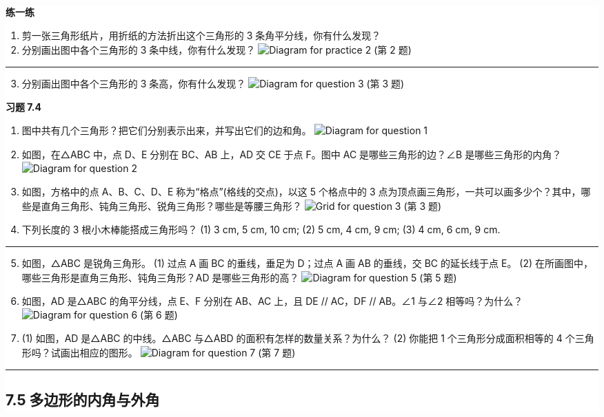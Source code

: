 **练一练**
1. 剪一张三角形纸片，用折纸的方法折出这个三角形的 3 条角平分线，你有什么发现？
2. 分别画出图中各个三角形的 3 条中线，你有什么发现？
![Diagram for practice 2](image_placeholder.png)
(第 2 题)

---

3. 分别画出图中各个三角形的 3 条高，你有什么发现？
![Diagram for question 3](image_placeholder.png)
(第 3 题)

**习题 7.4**

1. 图中共有几个三角形？把它们分别表示出来，并写出它们的边和角。
![Diagram for question 1](image_placeholder.png)

2. 如图，在△ABC 中，点 D、E 分别在 BC、AB 上，AD 交 CE 于点 F。图中 AC 是哪些三角形的边？∠B 是哪些三角形的内角？
![Diagram for question 2](image_placeholder.png)

3. 如图，方格中的点 A、B、C、D、E 称为“格点”(格线的交点)，以这 5 个格点中的 3 点为顶点画三角形，一共可以画多少个？其中，哪些是直角三角形、钝角三角形、锐角三角形？哪些是等腰三角形？
![Grid for question 3](image_placeholder.png)
(第 3 题)

4. 下列长度的 3 根小木棒能搭成三角形吗？
(1) 3 cm, 5 cm, 10 cm;
(2) 5 cm, 4 cm, 9 cm;
(3) 4 cm, 6 cm, 9 cm.

---

5. 如图，△ABC 是锐角三角形。
(1) 过点 A 画 BC 的垂线，垂足为 D；过点 A 画 AB 的垂线，交 BC 的延长线于点 E。
(2) 在所画图中，哪些三角形是直角三角形、钝角三角形？AD 是哪些三角形的高？
![Diagram for question 5](image_placeholder.png)
(第 5 题)

6. 如图，AD 是△ABC 的角平分线，点 E、F 分别在 AB、AC 上，且 DE // AC，DF // AB。∠1 与∠2 相等吗？为什么？
![Diagram for question 6](image_placeholder.png)
(第 6 题)

7. (1) 如图，AD 是△ABC 的中线。△ABC 与△ABD 的面积有怎样的数量关系？为什么？
(2) 你能把 1 个三角形分成面积相等的 4 个三角形吗？试画出相应的图形。
![Diagram for question 7](image_placeholder.png)
(第 7 题)

---

## 7.5 多边形的内角与外角
